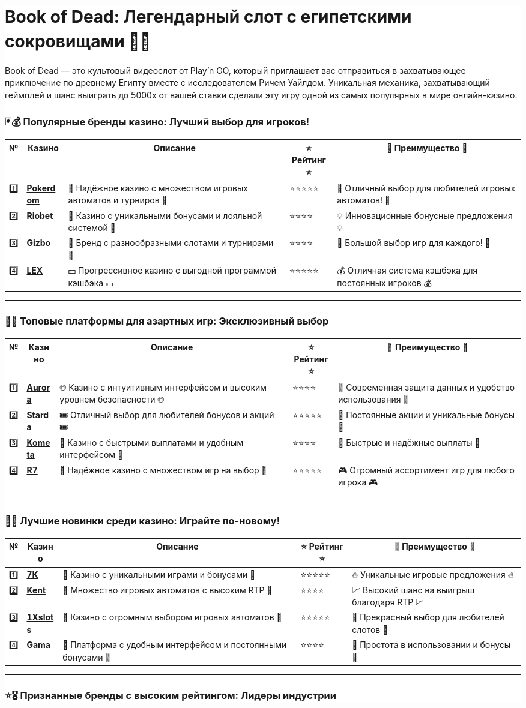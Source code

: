 # Book of Dead: Легендарный слот с египетскими сокровищами 🎰📖  

Book of Dead — это культовый видеослот от Play’n GO, который приглашает вас отправиться в захватывающее приключение по древнему Египту вместе с исследователем Ричем Уайлдом. Уникальная механика, захватывающий геймплей и шанс выиграть до 5000x от вашей ставки сделали эту игру одной из самых популярных в мире онлайн-казино.  

### 🃏💰 Популярные бренды казино: Лучший выбор для игроков!

| №  | Казино | Описание | ⭐️ Рейтинг ⭐️ | 🎉 Преимущество 🎉 |
|----|--------|----------|---------------|--------------------|
| 1️⃣ | **[Pokerdom](https://brandplay.link/4k77v2yx)** | 🎲 Надёжное казино с множеством игровых автоматов и турниров 🎲 | ⭐️⭐️⭐️⭐️⭐️ | 🎰 Отличный выбор для любителей игровых автоматов! 🎰 |
| 2️⃣ | **[Riobet](https://brandplay.link/7xBLTPyj)** | 🎁 Казино с уникальными бонусами и лояльной системой 🎁 | ⭐️⭐️⭐️⭐️ | 💡 Инновационные бонусные предложения 💡 |
| 3️⃣ | **[Gizbo](https://brandplay.link/bprXw4YV)** | 🎰 Бренд с разнообразными слотами и турнирами 🎰 | ⭐️⭐️⭐️⭐️ | 🔄 Большой выбор игр для каждого! 🔄 |
| 4️⃣ | **[LEX](https://brandplay.link/zW4hdDFV)** | 💵 Прогрессивное казино с выгодной программой кэшбэка 💵 | ⭐️⭐️⭐️⭐️⭐️ | 💰 Отличная система кэшбэка для постоянных игроков 💰 |

---

### 🎰🔥 Топовые платформы для азартных игр: Эксклюзивный выбор

| №  | Казино | Описание | ⭐️ Рейтинг ⭐️ | 🎉 Преимущество 🎉 |
|----|--------|----------|---------------|--------------------|
| 1️⃣ | **[Aurora](https://10trafic-stat2.com/click/668546556bcc6313411604bd/6766/13032/subaccount)** | 🌐 Казино с интуитивным интерфейсом и высоким уровнем безопасности 🌐 | ⭐️⭐️⭐️⭐️ | 🔐 Современная защита данных и удобство использования 🔐 |
| 2️⃣ | **[Starda](https://brandplay.link/fB7xwRFL)** | 🎟️ Отличный выбор для любителей бонусов и акций 🎟️ | ⭐️⭐️⭐️⭐️⭐️ | 🎉 Постоянные акции и уникальные бонусы 🎉 |
| 3️⃣ | **[Kometa](https://brandplay.link/8ZymQJV8)** | 💸 Казино с быстрыми выплатами и удобным интерфейсом 💸 | ⭐️⭐️⭐️⭐️ | 🚀 Быстрые и надёжные выплаты 🚀 |
| 4️⃣ | **[R7](https://brandplay.link/bMd3Yjsw)** | 🎲 Надёжное казино с множеством игр на выбор 🎲 | ⭐️⭐️⭐️⭐️⭐️ | 🎮 Огромный ассортимент игр для любого игрока 🎮 |

---

### 🚀🎲 Лучшие новинки среди казино: Играйте по-новому!

| №  | Казино | Описание | ⭐️ Рейтинг ⭐️ | 🎉 Преимущество 🎉 |
|----|--------|----------|---------------|--------------------|
| 1️⃣ | **[7K](https://brandplay.link/BvQyFShp)** | 🎯 Казино с уникальными играми и бонусами 🎯 | ⭐️⭐️⭐️⭐️⭐️ | 🔥 Уникальные игровые предложения 🔥 |
| 2️⃣ | **[Kent](https://brandplay.link/Fv2WP3js)** | 🤑 Множество игровых автоматов с высоким RTP 🤑 | ⭐️⭐️⭐️⭐️ | 📈 Высокий шанс на выигрыш благодаря RTP 📈 |
| 3️⃣ | **[1Xslots](https://brandplay.link/hSB1khtr)** | 🎰 Казино с огромным выбором игровых автоматов 🎰 | ⭐️⭐️⭐️⭐️⭐️ | 🎉 Прекрасный выбор для любителей слотов 🎉 |
| 4️⃣ | **[Gama](https://brandplay.link/j6NMKsDz)** | 🔄 Платформа с удобным интерфейсом и постоянными бонусами 🔄 | ⭐️⭐️⭐️⭐️ | 💸 Простота в использовании и бонусы 💸 |

---

### ⭐️🎖️ Признанные бренды с высоким рейтингом: Лидеры индустрии
